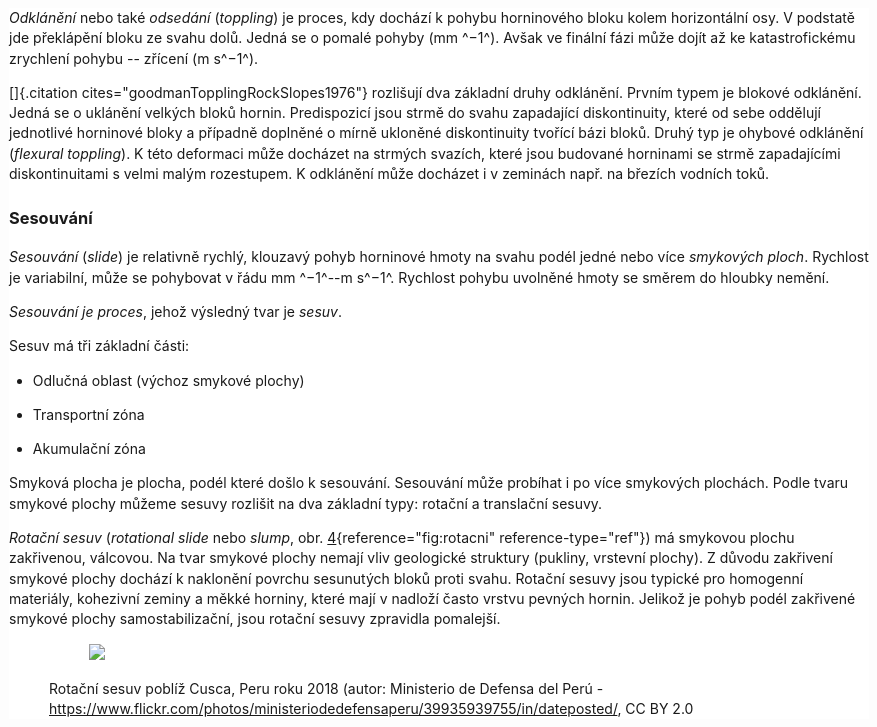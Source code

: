 *Odklánění* nebo také *odsedání* (*toppling*) je proces, kdy dochází k
pohybu horninového bloku kolem horizontální osy. V podstatě jde
překlápění bloku ze svahu dolů. Jedná se o pomalé pohyby (mm ^−1^).
Avšak ve finální fázi může dojít až ke katastrofickému zrychlení pohybu
-- zřícení (m s^−1^).

[]{.citation cites="goodmanTopplingRockSlopes1976"} rozlišují dva
základní druhy odklánění. Prvním typem je blokové odklánění. Jedná se o
uklánění velkých bloků hornin. Predispozicí jsou strmě do svahu
zapadající diskontinuity, které od sebe oddělují jednotlivé horninové
bloky a případně doplněné o mírně ukloněné diskontinuity tvořící bázi
bloků. Druhý typ je ohybové odklánění (*flexural toppling*). K této
deformaci může docházet na strmých svazích, které jsou budované
horninami se strmě zapadajícími diskontinuitami s velmi malým
rozestupem. K odklánění může docházet i v zeminách např. na březích
vodních toků.

### Sesouvání

*Sesouvání* (*slide*) je relativně rychlý, klouzavý pohyb horninové
hmoty na svahu podél jedné nebo více *smykových ploch*. Rychlost je
variabilní, může se pohybovat v řádu mm ^−1^--m s^−1^. Rychlost pohybu
uvolněné hmoty se směrem do hloubky nemění.

*Sesouvání je proces*, jehož výsledný tvar je *sesuv*.

Sesuv má tři základní části:

-   Odlučná oblast (výchoz smykové plochy)

-   Transportní zóna

-   Akumulační zóna

Smyková plocha je plocha, podél které došlo k sesouvání. Sesouvání může
probíhat i po více smykových plochách. Podle tvaru smykové plochy můžeme
sesuvy rozlišit na dva základní typy: rotační a translační sesuvy.

*Rotační sesuv* (*rotational slide* nebo *slump*, obr.
[4](#fig:rotacni){reference="fig:rotacni" reference-type="ref"}) má
smykovou plochu zakřivenou, válcovou. Na tvar smykové plochy nemají vliv
geologické struktury (pukliny, vrstevní plochy). Z důvodu zakřivení
smykové plochy dochází k naklonění povrchu sesunutých bloků proti svahu.
Rotační sesuvy jsou typické pro homogenní materiály, kohezivní zeminy a
měkké horniny, které mají v nadloží často vrstvu pevných hornin. Jelikož
je pohyb podél zakřivené smykové plochy samostabilizační, jsou rotační
sesuvy zpravidla pomalejší.

<figure id="fig:rotacni">
<figure>
<img src="obrazky/svahy/rotacni.jpg" style="width:100.0%" />
</figure>
<figcaption>Rotační sesuv poblíž Cusca, Peru roku 2018 (autor:
Ministerio de Defensa del Perú - <a
href="https://www.flickr.com/photos/ministeriodedefensaperu/39935939755/in/dateposted/"
class="uri">https://www.flickr.com/photos/ministeriodedefensaperu/39935939755/in/dateposted/</a>,
CC BY 2.0</figcaption>
</figure>
